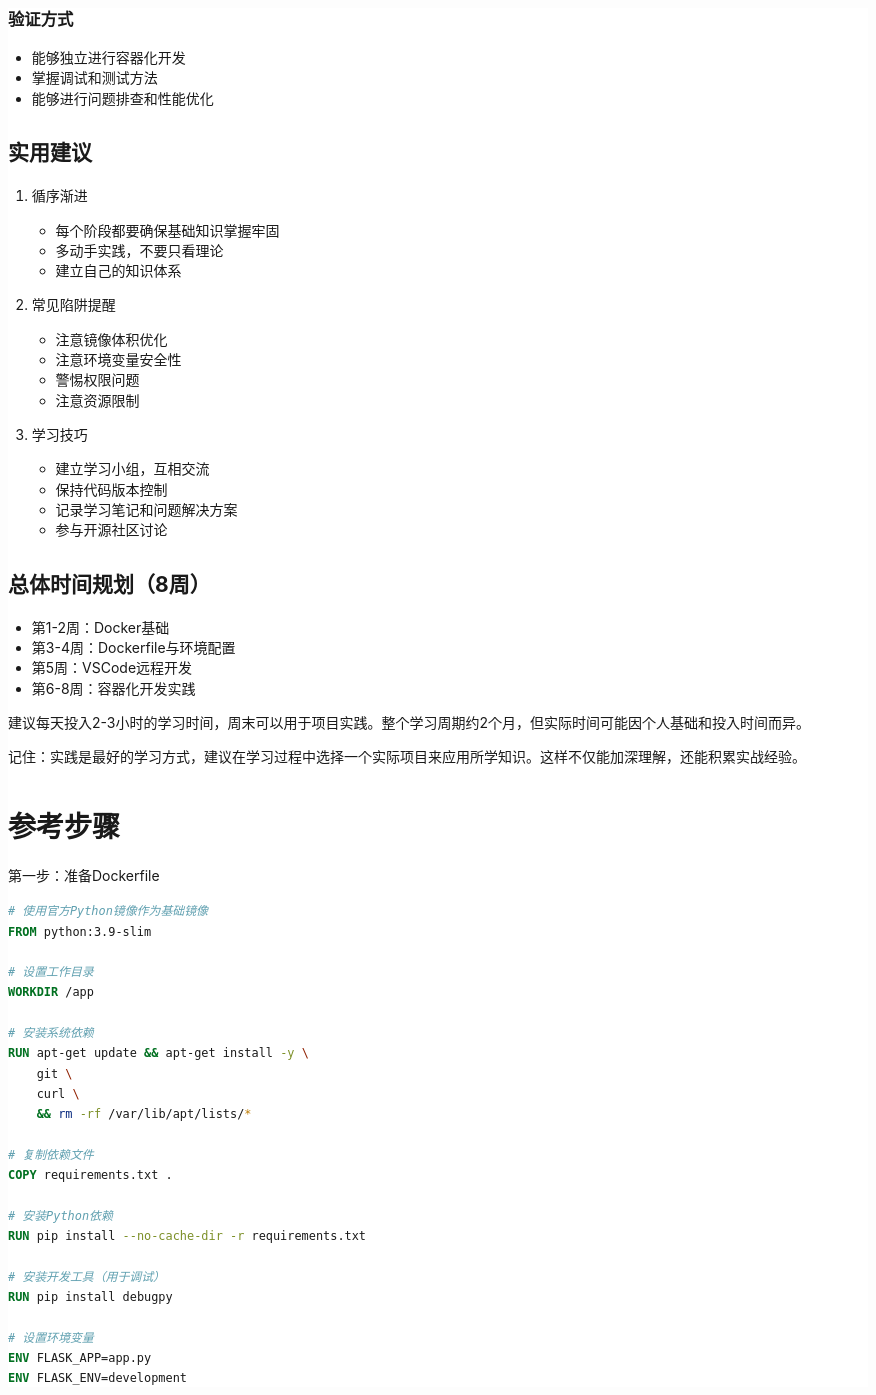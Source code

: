 ### 验证方式
- 能够独立进行容器化开发
- 掌握调试和测试方法
- 能够进行问题排查和性能优化

## 实用建议

1. 循序渐进
   - 每个阶段都要确保基础知识掌握牢固
   - 多动手实践，不要只看理论
   - 建立自己的知识体系

2. 常见陷阱提醒
   - 注意镜像体积优化
   - 注意环境变量安全性
   - 警惕权限问题
   - 注意资源限制

3. 学习技巧
   - 建立学习小组，互相交流
   - 保持代码版本控制
   - 记录学习笔记和问题解决方案
   - 参与开源社区讨论

## 总体时间规划（8周）
- 第1-2周：Docker基础
- 第3-4周：Dockerfile与环境配置
- 第5周：VSCode远程开发
- 第6-8周：容器化开发实践

建议每天投入2-3小时的学习时间，周末可以用于项目实践。整个学习周期约2个月，但实际时间可能因个人基础和投入时间而异。

记住：实践是最好的学习方式，建议在学习过程中选择一个实际项目来应用所学知识。这样不仅能加深理解，还能积累实战经验。

# 参考步骤

第一步：准备Dockerfile
```dockerfile
# 使用官方Python镜像作为基础镜像
FROM python:3.9-slim

# 设置工作目录
WORKDIR /app

# 安装系统依赖
RUN apt-get update && apt-get install -y \
    git \
    curl \
    && rm -rf /var/lib/apt/lists/*

# 复制依赖文件
COPY requirements.txt .

# 安装Python依赖
RUN pip install --no-cache-dir -r requirements.txt

# 安装开发工具（用于调试）
RUN pip install debugpy

# 设置环境变量
ENV FLASK_APP=app.py
ENV FLASK_ENV=development

```